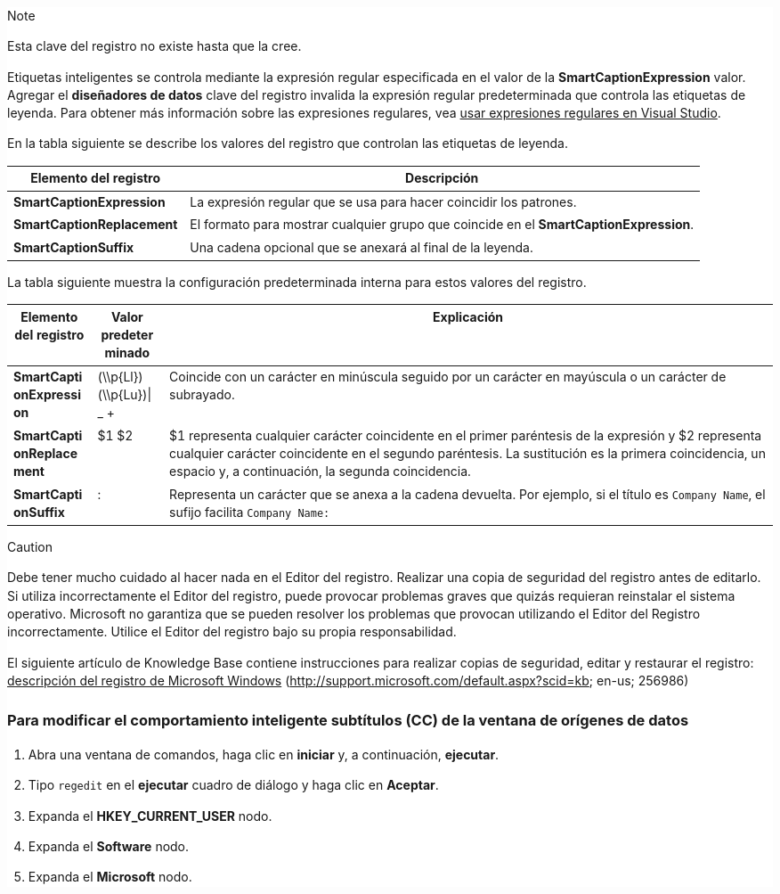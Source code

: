 > [!NOTE]
>  Esta clave del registro no existe hasta que la cree.  
  
 Etiquetas inteligentes se controla mediante la expresión regular especificada en el valor de la **SmartCaptionExpression** valor. Agregar el **diseñadores de datos** clave del registro invalida la expresión regular predeterminada que controla las etiquetas de leyenda. Para obtener más información sobre las expresiones regulares, vea [usar expresiones regulares en Visual Studio](../ide/using-regular-expressions-in-visual-studio.md).  
  
 En la tabla siguiente se describe los valores del registro que controlan las etiquetas de leyenda.  
  
|Elemento del registro|Descripción|  
|-------------------|-----------------|  
|**SmartCaptionExpression**|La expresión regular que se usa para hacer coincidir los patrones.|  
|**SmartCaptionReplacement**|El formato para mostrar cualquier grupo que coincide en el **SmartCaptionExpression**.|  
|**SmartCaptionSuffix**|Una cadena opcional que se anexará al final de la leyenda.|  
  
 La tabla siguiente muestra la configuración predeterminada interna para estos valores del registro.  
  
|Elemento del registro|Valor predeterminado|Explicación|  
|-------------------|-------------------|-----------------|  
|**SmartCaptionExpression**|(\\\p{Ll}) (\\\p{Lu})&#124;_ +|Coincide con un carácter en minúscula seguido por un carácter en mayúscula o un carácter de subrayado.|  
|**SmartCaptionReplacement**|$1 $2|$1 representa cualquier carácter coincidente en el primer paréntesis de la expresión y $2 representa cualquier carácter coincidente en el segundo paréntesis. La sustitución es la primera coincidencia, un espacio y, a continuación, la segunda coincidencia.|  
|**SmartCaptionSuffix**|:|Representa un carácter que se anexa a la cadena devuelta. Por ejemplo, si el título es `Company Name`, el sufijo facilita `Company Name:`|  
  
> [!CAUTION]
>  Debe tener mucho cuidado al hacer nada en el Editor del registro. Realizar una copia de seguridad del registro antes de editarlo. Si utiliza incorrectamente el Editor del registro, puede provocar problemas graves que quizás requieran reinstalar el sistema operativo. Microsoft no garantiza que se pueden resolver los problemas que provocan utilizando el Editor del Registro incorrectamente. Utilice el Editor del registro bajo su propia responsabilidad.  
>   
>  El siguiente artículo de Knowledge Base contiene instrucciones para realizar copias de seguridad, editar y restaurar el registro: [descripción del registro de Microsoft Windows](http://support.microsoft.com/default.aspx?scid=kb;en-us;256986) (http://support.microsoft.com/default.aspx?scid=kb; en-us; 256986)  
  
### <a name="to-modify-the-smart-captioning-behavior-of-the-data-sources-window"></a>Para modificar el comportamiento inteligente subtítulos (CC) de la ventana de orígenes de datos  
  
1.  Abra una ventana de comandos, haga clic en **iniciar** y, a continuación, **ejecutar**.  
  
2.  Tipo `regedit` en el **ejecutar** cuadro de diálogo y haga clic en **Aceptar**.  
  
3.  Expanda el **HKEY_CURRENT_USER** nodo.  
  
4.  Expanda el **Software** nodo.  
  
5.  Expanda el **Microsoft** nodo.  
  